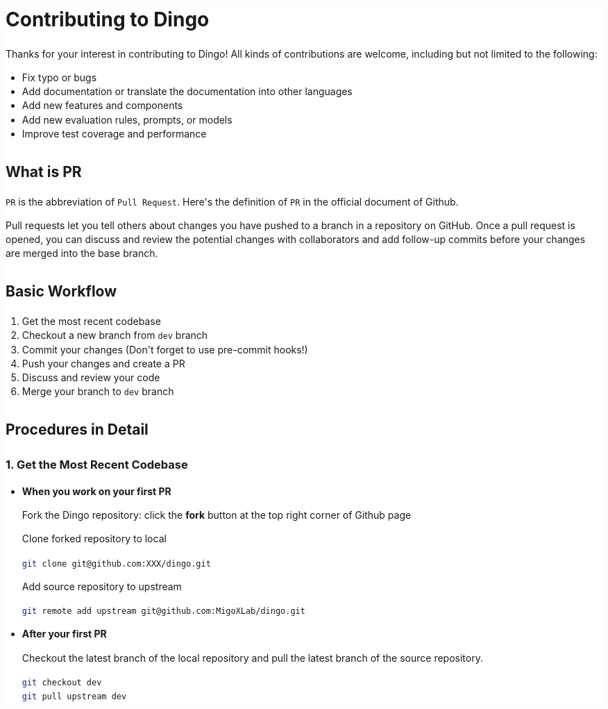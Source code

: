 # Contributing to Dingo

Thanks for your interest in contributing to Dingo! All kinds of contributions are welcome, including but not limited to the following:

* Fix typo or bugs
* Add documentation or translate the documentation into other languages
* Add new features and components
* Add new evaluation rules, prompts, or models
* Improve test coverage and performance

## What is PR

`PR` is the abbreviation of `Pull Request`. Here's the definition of `PR` in the official document of Github.

Pull requests let you tell others about changes you have pushed to a branch in a repository on GitHub. Once a pull request is opened, you can discuss and review the potential changes with collaborators and add follow-up commits before your changes are merged into the base branch.

## Basic Workflow

1. Get the most recent codebase
2. Checkout a new branch from `dev` branch
3. Commit your changes (Don't forget to use pre-commit hooks!)
4. Push your changes and create a PR
5. Discuss and review your code
6. Merge your branch to `dev` branch

## Procedures in Detail

### 1. Get the Most Recent Codebase

* **When you work on your first PR**

  Fork the Dingo repository: click the **fork** button at the top right corner of Github page

  Clone forked repository to local
  ```bash
  git clone git@github.com:XXX/dingo.git
  ```

  Add source repository to upstream
  ```bash
  git remote add upstream git@github.com:MigoXLab/dingo.git
  ```

* **After your first PR**

  Checkout the latest branch of the local repository and pull the latest branch of the source repository.
  ```bash
  git checkout dev
  git pull upstream dev
  ```
